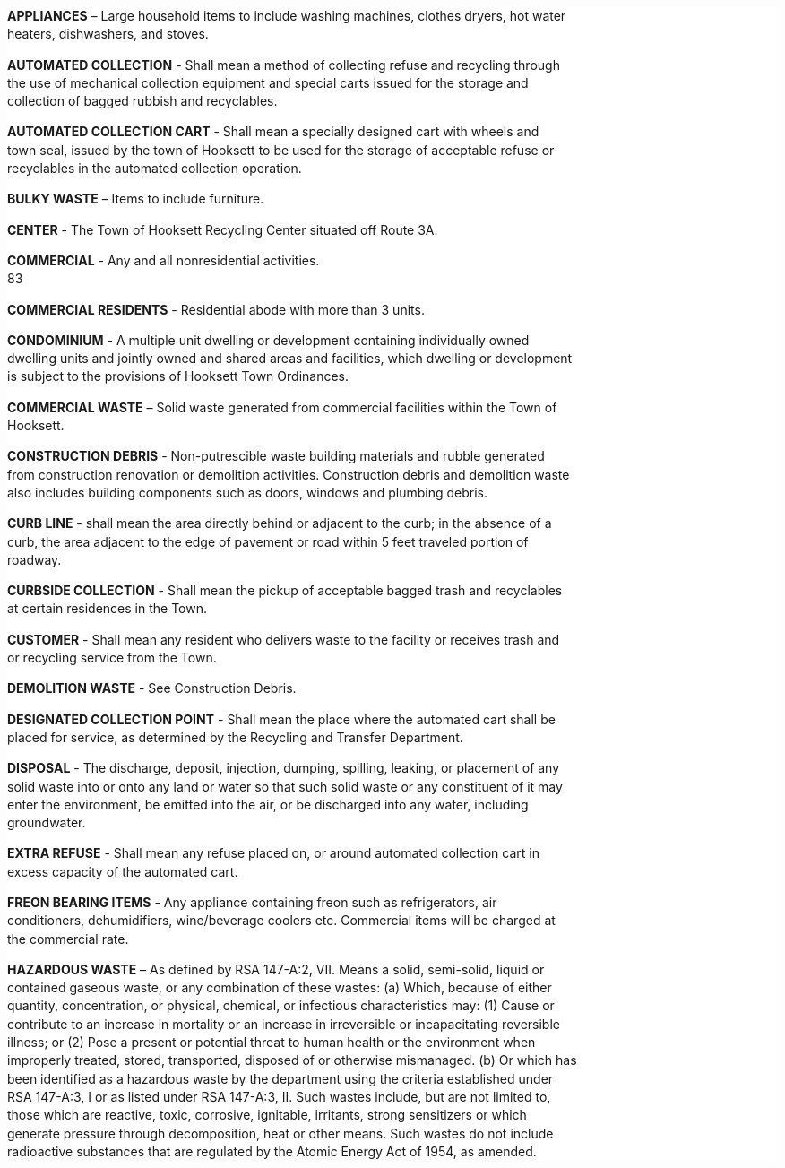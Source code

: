 **APPLIANCES** – Large household items to include washing machines, clothes dryers, hot water  
heaters, dishwashers, and stoves.

**AUTOMATED COLLECTION** - Shall mean a method of collecting refuse and recycling through  
the use of mechanical collection equipment and special carts issued for the storage and  
collection of bagged rubbish and recyclables.

**AUTOMATED COLLECTION CART** - Shall mean a specially designed cart with wheels and  
town seal, issued by the town of Hooksett to be used for the storage of acceptable refuse or  
recyclables in the automated collection operation.

**BULKY WASTE** – Items to include furniture.

**CENTER** - The Town of Hooksett Recycling Center situated off Route 3A.

**COMMERCIAL** - Any and all nonresidential activities.  
83

**COMMERCIAL RESIDENTS** - Residential abode with more than 3 units.

**CONDOMINIUM** - A multiple unit dwelling or development containing individually owned  
dwelling units and jointly owned and shared areas and facilities, which dwelling or development  
is subject to the provisions of Hooksett Town Ordinances.

**COMMERCIAL WASTE** – Solid waste generated from commercial facilities within the Town of  
Hooksett.

**CONSTRUCTION DEBRIS** - Non-putrescible waste building materials and rubble generated  
from construction renovation or demolition activities. Construction debris and demolition waste  
also includes building components such as doors, windows and plumbing debris.

**CURB LINE** - shall mean the area directly behind or adjacent to the curb; in the absence of a  
curb, the area adjacent to the edge of pavement or road within 5 feet traveled portion of  
roadway.

**CURBSIDE COLLECTION** - Shall mean the pickup of acceptable bagged trash and recyclables  
at certain residences in the Town.

**CUSTOMER** - Shall mean any resident who delivers waste to the facility or receives trash and  
or recycling service from the Town.

**DEMOLITION WASTE** - See Construction Debris.

**DESIGNATED COLLECTION POINT** - Shall mean the place where the automated cart shall be  
placed for service, as determined by the Recycling and Transfer Department.

**DISPOSAL** - The discharge, deposit, injection, dumping, spilling, leaking, or placement of any  
solid waste into or onto any land or water so that such solid waste or any constituent of it may  
enter the environment, be emitted into the air, or be discharged into any water, including  
groundwater.

**EXTRA REFUSE** - Shall mean any refuse placed on, or around automated collection cart in  
excess capacity of the automated cart.

**FREON BEARING ITEMS** - Any appliance containing freon such as refrigerators, air  
conditioners, dehumidifiers, wine/beverage coolers etc. Commercial items will be charged at  
the commercial rate.

**HAZARDOUS WASTE** – As defined by RSA 147-A:2, VII. Means a solid, semi-solid, liquid or  
contained gaseous waste, or any combination of these wastes: (a) Which, because of either  
quantity, concentration, or physical, chemical, or infectious characteristics may: (1) Cause or  
contribute to an increase in mortality or an increase in irreversible or incapacitating reversible  
illness; or (2) Pose a present or potential threat to human health or the environment when  
improperly treated, stored, transported, disposed of or otherwise mismanaged. (b) Or which has  
been identified as a hazardous waste by the department using the criteria established under  
RSA 147-A:3, I or as listed under RSA 147-A:3, II. Such wastes include, but are not limited to,  
those which are reactive, toxic, corrosive, ignitable, irritants, strong sensitizers or which  
generate pressure through decomposition, heat or other means. Such wastes do not include  
radioactive substances that are regulated by the Atomic Energy Act of 1954, as amended.

